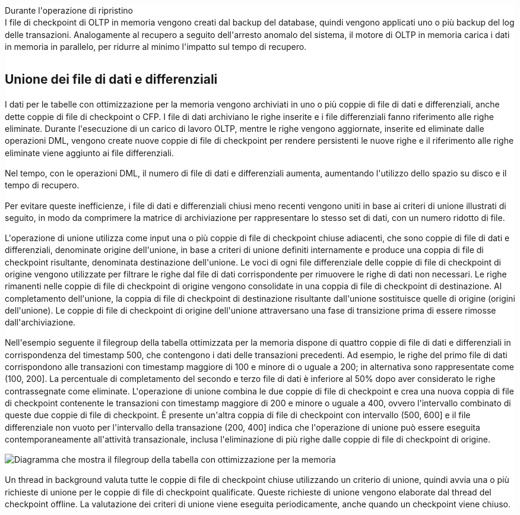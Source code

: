  Durante l'operazione di ripristino  
 I file di checkpoint di OLTP in memoria vengono creati dal backup del database, quindi vengono applicati uno o più backup del log delle transazioni. Analogamente al recupero a seguito dell'arresto anomalo del sistema, il motore di OLTP in memoria carica i dati in memoria in parallelo, per ridurre al minimo l'impatto sul tempo di recupero.  
  
## <a name="merging-data-and-delta-files"></a>Unione dei file di dati e differenziali  
 I dati per le tabelle con ottimizzazione per la memoria vengono archiviati in uno o più coppie di file di dati e differenziali, anche dette coppie di file di checkpoint o CFP. I file di dati archiviano le righe inserite e i file differenziali fanno riferimento alle righe eliminate. Durante l'esecuzione di un carico di lavoro OLTP, mentre le righe vengono aggiornate, inserite ed eliminate dalle operazioni DML, vengono create nuove coppie di file di checkpoint per rendere persistenti le nuove righe e il riferimento alle righe eliminate viene aggiunto ai file differenziali.  
  
 Nel tempo, con le operazioni DML, il numero di file di dati e differenziali aumenta, aumentando l'utilizzo dello spazio su disco e il tempo di recupero.  
  
 Per evitare queste inefficienze, i file di dati e differenziali chiusi meno recenti vengono uniti in base ai criteri di unione illustrati di seguito, in modo da comprimere la matrice di archiviazione per rappresentare lo stesso set di dati, con un numero ridotto di file.  
  
 L'operazione di unione utilizza come input una o più coppie di file di checkpoint chiuse adiacenti, che sono coppie di file di dati e differenziali, denominate origine dell'unione, in base a criteri di unione definiti internamente e produce una coppia di file di checkpoint risultante, denominata destinazione dell'unione. Le voci di ogni file differenziale delle coppie di file di checkpoint di origine vengono utilizzate per filtrare le righe dal file di dati corrispondente per rimuovere le righe di dati non necessari. Le righe rimanenti nelle coppie di file di checkpoint di origine vengono consolidate in una coppia di file di checkpoint di destinazione. Al completamento dell'unione, la coppia di file di checkpoint di destinazione risultante dall'unione sostituisce quelle di origine (origini dell'unione). Le coppie di file di checkpoint di origine dell'unione attraversano una fase di transizione prima di essere rimosse dall'archiviazione.  
  
 Nell'esempio seguente il filegroup della tabella ottimizzata per la memoria dispone di quattro coppie di file di dati e differenziali in corrispondenza del timestamp 500, che contengono i dati delle transazioni precedenti. Ad esempio, le righe del primo file di dati corrispondono alle transazioni con timestamp maggiore di 100 e minore di o uguale a 200; in alternativa sono rappresentate come (100, 200]. La percentuale di completamento del secondo e terzo file di dati è inferiore al 50% dopo aver considerato le righe contrassegnate come eliminate. L'operazione di unione combina le due coppie di file di checkpoint e crea una nuova coppia di file di checkpoint contenente le transazioni con timestamp maggiore di 200 e minore o uguale a 400, ovvero l'intervallo combinato di queste due coppie di file di checkpoint. È presente un'altra coppia di file di checkpoint con intervallo (500, 600] e il file differenziale non vuoto per l'intervallo della transazione (200, 400] indica che l'operazione di unione può essere eseguita contemporaneamente all'attività transazionale, inclusa l'eliminazione di più righe dalle coppie di file di checkpoint di origine.  
  
 ![Diagramma che mostra il filegroup della tabella con ottimizzazione per la memoria](../../relational-databases/in-memory-oltp/media/storagediagram-hekaton.png "Diagramma che mostra il filegroup della tabella con ottimizzazione per la memoria")  
  
 Un thread in background valuta tutte le coppie di file di checkpoint chiuse utilizzando un criterio di unione, quindi avvia una o più richieste di unione per le coppie di file di checkpoint qualificate. Queste richieste di unione vengono elaborate dal thread del checkpoint offline. La valutazione dei criteri di unione viene eseguita periodicamente, anche quando un checkpoint viene chiuso.  
  